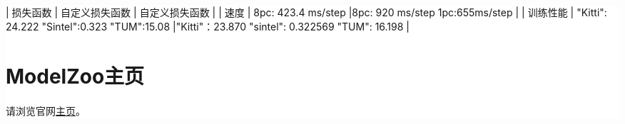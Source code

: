 | 损失函数       | 自定义损失函数          | 自定义损失函数          |
| 速度               | 8pc: 423.4 ms/step        |8pc: 920 ms/step  1pc:655ms/step      |
| 训练性能   | "Kitti": 24.222 "Sintel":0.323  "TUM":15.08    |"Kitti"：23.870 "sintel": 0.322569 "TUM": 16.198  |

# ModelZoo主页

 请浏览官网[主页](https://gitee.com/mindspore/models)。
